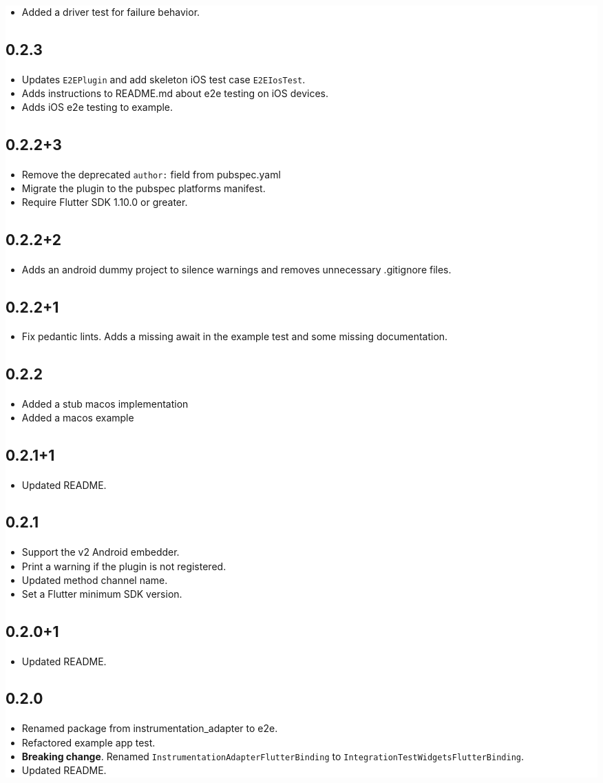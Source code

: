 - Added a driver test for failure behavior.

## 0.2.3

- Updates `E2EPlugin` and add skeleton iOS test case `E2EIosTest`.
- Adds instructions to README.md about e2e testing on iOS devices.
- Adds iOS e2e testing to example.

## 0.2.2+3

- Remove the deprecated `author:` field from pubspec.yaml
- Migrate the plugin to the pubspec platforms manifest.
- Require Flutter SDK 1.10.0 or greater.

## 0.2.2+2

- Adds an android dummy project to silence warnings and removes unnecessary
  .gitignore files.

## 0.2.2+1

- Fix pedantic lints. Adds a missing await in the example test and some missing
  documentation.

## 0.2.2

- Added a stub macos implementation
- Added a macos example

## 0.2.1+1

- Updated README.

## 0.2.1

- Support the v2 Android embedder.
- Print a warning if the plugin is not registered.
- Updated method channel name.
- Set a Flutter minimum SDK version.

## 0.2.0+1

- Updated README.

## 0.2.0

- Renamed package from instrumentation_adapter to e2e.
- Refactored example app test.
- **Breaking change**. Renamed `InstrumentationAdapterFlutterBinding` to
  `IntegrationTestWidgetsFlutterBinding`.
- Updated README.
